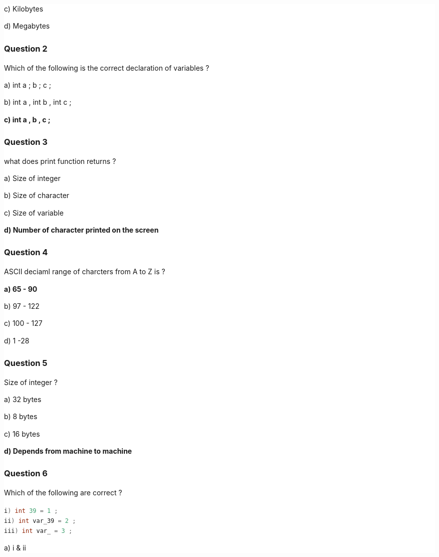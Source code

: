 c) Kilobytes

d) Megabytes

### Question 2

Which of the following is the correct declaration of variables ? 

a) int a ; b ; c ;

b) int a , int b , int c ;

**c) int a , b , c ;**

### Question 3

what does print function returns ?

a) Size of integer 

b) Size of character 

c) Size of variable 

**d) Number of character printed on the screen**

### Question 4

ASCII deciaml range of charcters from A to Z is ?

**a) 65 - 90**

b) 97 - 122

c) 100 - 127

d) 1 -28

### Question 5

Size of integer ?

a) 32 bytes

b) 8 bytes

c) 16 bytes  

**d) Depends from machine to machine**

### Question 6

Which of the following are correct ?

```c
i) int 39 = 1 ; 
ii) int var_39 = 2 ;
iii) int var_ = 3 ;
```

a) i & ii
